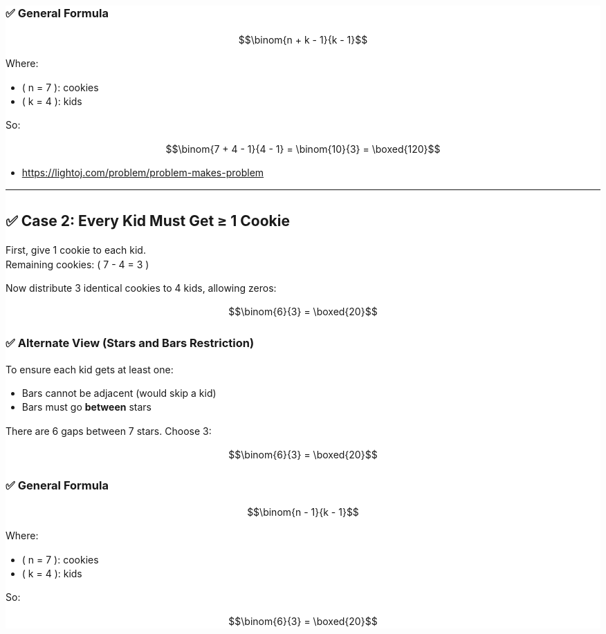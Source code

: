 ### ✅ General Formula

```math
\binom{n + k - 1}{k - 1}
```

Where:

- \( n = 7 \): cookies
- \( k = 4 \): kids

So:

```math
\binom{7 + 4 - 1}{4 - 1} = \binom{10}{3} = \boxed{120}
```

- https://lightoj.com/problem/problem-makes-problem

---

## ✅ Case 2: Every Kid **Must Get ≥ 1 Cookie**

First, give 1 cookie to each kid.  
Remaining cookies: \( 7 - 4 = 3 \)

Now distribute 3 identical cookies to 4 kids, allowing zeros:

```math
\binom{6}{3} = \boxed{20}
```

### ✅ Alternate View (Stars and Bars Restriction)

To ensure each kid gets at least one:

- Bars cannot be adjacent (would skip a kid)
- Bars must go **between** stars

There are 6 gaps between 7 stars. Choose 3:

```math
\binom{6}{3} = \boxed{20}
```

### ✅ General Formula

```math
\binom{n - 1}{k - 1}
```

Where:

- \( n = 7 \): cookies
- \( k = 4 \): kids

So:

```math
\binom{6}{3} = \boxed{20}
```
